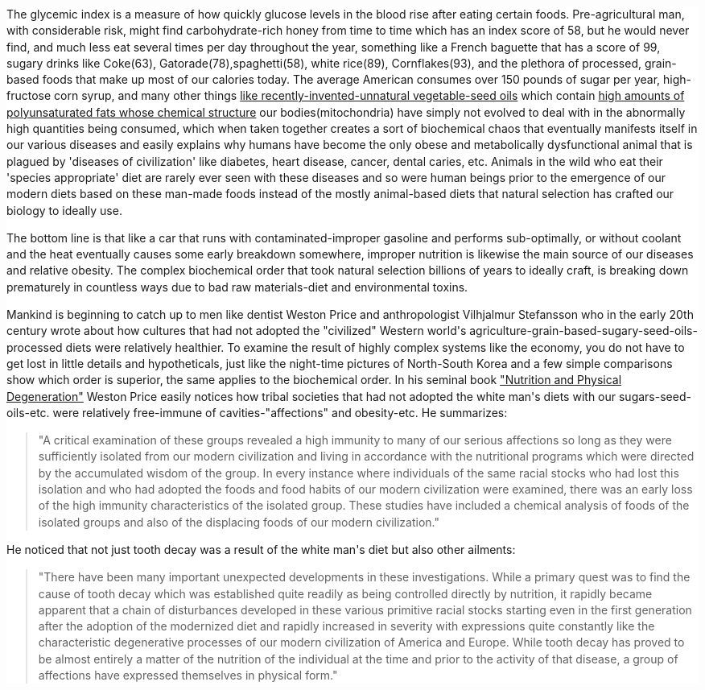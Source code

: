 The glycemic index is a measure of how quickly glucose levels in the blood rise after eating certain foods. Pre-agricultural man, with considerable risk, might find carbohydrate-rich honey from time to time which has an index score of 58, but he would never find, and much less eat several times per day throughout the year, something like a French baguette that has a score of 99, sugary drinks like Coke(63), Gatorade(78),spaghetti(58), white rice(89), Cornflakes(93), and the plethora of processed, grain-based foods that make up most of our calories today. The average American consumes over 150 pounds of sugar per year, high-fructose corn syrup, and many other things [like recently-invented-unnatural vegetable-seed oils](https://www.youtube.com/watch?v=k_XDMdltRlY) which contain [high amounts of polyunsaturated fats whose chemical structure](https://www.youtube.com/watch?v=rQmqVVmMB3k) our bodies(mitochondria) have simply not evolved to deal with in the abnormally high quantities being consumed, which when taken together creates a sort of biochemical chaos that eventually manifests itself in our various diseases and easily explains why humans have become the only obese and metabolically dysfunctional animal that is plagued by 'diseases of civilization' like diabetes, heart disease, cancer, dental caries, etc. Animals in the wild who eat their 'species appropriate' diet are rarely ever seen with these diseases and so were human beings prior to the emergence of our modern diets based on these man-made foods instead of the mostly animal-based diets that natural selection has crafted our biology to ideally use.


The bottom line is that like a car that runs with contaminated-improper gasoline and performs sub-optimally, or without coolant and the heat eventually causes some early breakdown somewhere, improper nutrition is likewise the main source of our diseases and relative obesity. The complex biochemical order that took natural selection billions of years to ideally craft, is breaking down prematurely in countless ways due to bad raw materials-diet and environmental toxins. 


Mankind is beginning to catch up to men like dentist Weston Price and anthropologist Vilhjalmur Stefansson who in the early 20th century wrote about how cultures that had not adopted the "civilized" Western world's agriculture-grain-based-sugary-seed-oils-processed diets were relatively healthier. To examine the result of highly complex systems like the economy, you do not have to get lost in little details and hypotheticals, just like the night-time pictures of North-South Korea and a few simple comparisons show which order is superior, the same applies to the biochemical order. In his seminal book ["Nutrition and Physical Degeneration"](http://gutenberg.net.au/ebooks02/0200251h.html) Weston Price easily notices how tribal societies that had not adopted the white man's diets with our sugars-seed-oils-etc. were relatively free-immune of cavities-"affections" and obesity-etc. He summarizes:

>"A critical examination of these groups revealed a high immunity to many of our serious affections so long as they were sufficiently isolated from our modern civilization and living in accordance with the nutritional programs which were directed by the accumulated wisdom of the group. In every instance where individuals of the same racial stocks who had lost this isolation and who had adopted the foods and food habits of our modern civilization were examined, there was an early loss of the high immunity characteristics of the isolated group. These studies have included a chemical analysis of foods of the isolated groups and also of the displacing foods of our modern civilization."

He noticed that not just tooth decay was a result of the white man's diet but also other ailments:

>"There have been many important unexpected developments in these investigations. While a primary quest was to find the cause of tooth decay which was established quite readily as being controlled directly by nutrition, it rapidly became apparent that a chain of disturbances developed in these various primitive racial stocks starting even in the first generation after the adoption of the modernized diet and rapidly increased in severity with expressions quite constantly like the characteristic degenerative processes of our modern civilization of America and Europe. While tooth decay has proved to be almost entirely a matter of the nutrition of the individual at the time and prior to the activity of that disease, a group of affections have expressed themselves in physical form."
